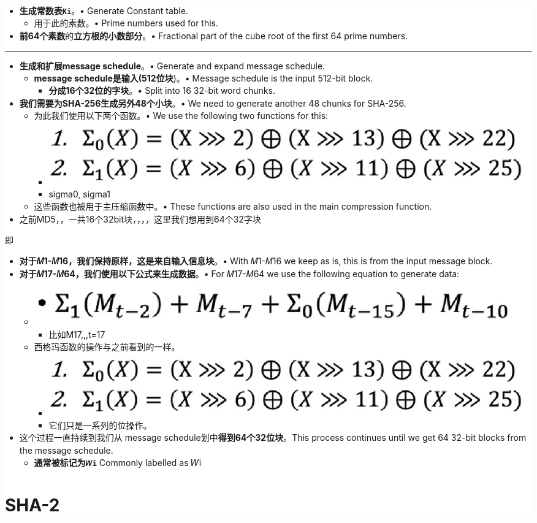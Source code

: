 - **生成常数表`Ki`**。•	Generate Constant table.
  - 用于此的素数。•	Prime numbers used for this.
- **前64个素数**的**立方根的小数部分**。•	Fractional part of the cube root of the first 64 prime numbers.

---

- **生成和扩展message schedule**。•	Generate and expand message schedule.
  - **message schedule是输入(512位块**)。•	Message schedule is the input 512-bit block.
    - **分成16个32位的字块**。•	Split into 16 32-bit word chunks.
- **我们需要为SHA-256生成另外48个小块**。•	We need to generate another 48 chunks for SHA-256.
  - 为此我们使用以下两个函数。•	We use the following two functions for this:
    * ![](/static/2022-04-20-21-41-10.png)
    * sigma0, sigma1
  - 这些函数也被用于主压缩函数中。•	These functions are also used in the main compression function.
- 之前MD5，，一共16个32bit块，，，，这里我们想用到64个32字块

即

- **对于𝑀1-𝑀16，我们保持原样，这是来自输入信息块**。•	With 𝑀1-𝑀16 we keep as is, this is from the input message block.
- **对于𝑀17-𝑀64，我们使用以下公式来生成数据**。•	For 𝑀17-𝑀64 we use the following equation to generate data:
  - ![](/static/2022-04-20-21-45-31.png)
    - 比如M17,,,t=17
  - 西格玛函数的操作与之前看到的一样。
    - ![](/static/2022-04-20-21-41-10.png)
    - 它们只是一系列的位操作。
- 这个过程一直持续到我们从 message schedule划中**得到64个32位块**。This process continues until we get 64 32-bit blocks from the message schedule.
  - **通常被标记为`𝑊i`** Commonly labelled as 𝑊i 

# SHA-2
